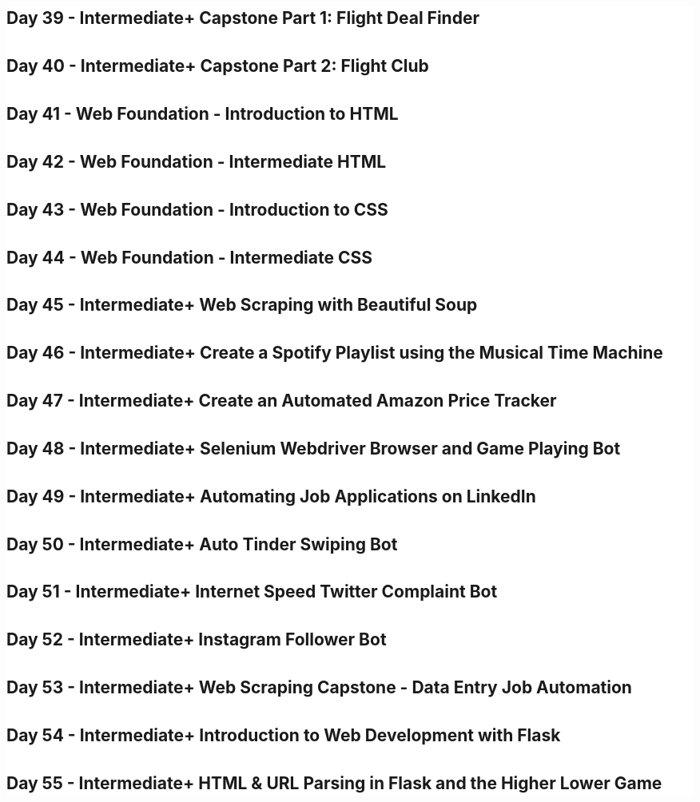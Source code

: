 ## Day 39 - Intermediate+ Capstone Part 1: Flight Deal Finder

## Day 40 - Intermediate+ Capstone Part 2: Flight Club

## Day 41 - Web Foundation - Introduction to HTML

## Day 42 - Web Foundation - Intermediate HTML

## Day 43 - Web Foundation - Introduction to CSS

## Day 44 - Web Foundation - Intermediate CSS

## Day 45 - Intermediate+ Web Scraping with Beautiful Soup

## Day 46 - Intermediate+ Create a Spotify Playlist using the Musical Time Machine

## Day 47 - Intermediate+ Create an Automated Amazon Price Tracker

## Day 48 - Intermediate+ Selenium Webdriver Browser and Game Playing Bot

## Day 49 - Intermediate+ Automating Job Applications on LinkedIn

## Day 50 - Intermediate+ Auto Tinder Swiping Bot

## Day 51 - Intermediate+ Internet Speed Twitter Complaint Bot

## Day 52 - Intermediate+ Instagram Follower Bot

## Day 53 - Intermediate+ Web Scraping Capstone - Data Entry Job Automation

## Day 54 - Intermediate+ Introduction to Web Development with Flask

## Day 55 - Intermediate+ HTML & URL Parsing in Flask and the Higher Lower Game
